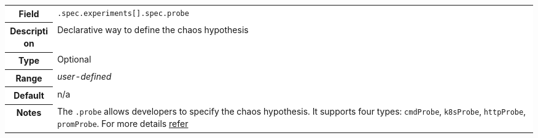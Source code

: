 <table>
<tr>
  <th>Field</th>
  <td><code>.spec.experiments[].spec.probe</code></td>
</tr>
<tr>
  <th>Description</th>
  <td> Declarative way to define the chaos hypothesis</td>
</tr>
<tr>
  <th>Type</th>
  <td>Optional</td>
</tr>
<tr>
  <th>Range</th>
<td> <i>user-defined</i> </td>
</tr>
<tr>
  <th>Default</th>
  <td> n/a </td>
</tr>
<tr>
  <th>Notes</th>
  <td>The <code>.probe</code> allows developers to specify the chaos hypothesis. It supports four types: <code>cmdProbe</code>, <code>k8sProbe</code>, <code>httpProbe</code>, <code>promProbe</code>. For more details <a href="https://docs.litmuschaos.io/docs/litmus-probe/">refer</a></td>
</tr>
</table>
